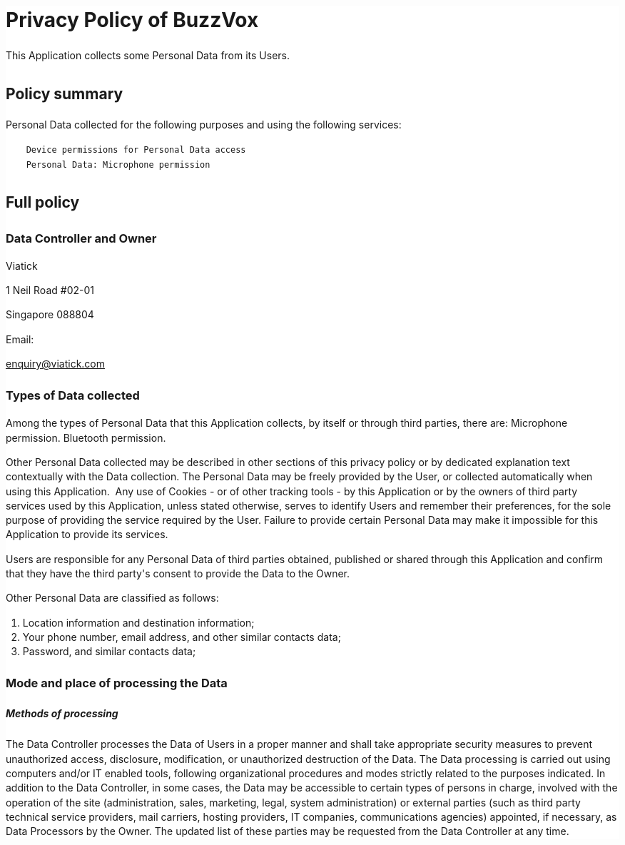 # Privacy Policy of BuzzVox

This Application collects some Personal Data from its Users.

## Policy summary

Personal Data collected for the following purposes and using the following services:
		
        Device permissions for Personal Data access 
        Personal Data: Microphone permission 

## Full policy

### Data Controller and Owner

Viatick

1 Neil Road #02-01

Singapore 088804

Email:

enquiry@viatick.com

### Types of Data collected

Among the types of Personal Data that this Application collects, by itself or through third parties, there are: Microphone permission. Bluetooth permission.

Other Personal Data collected may be described in other sections of this privacy policy or by dedicated explanation text contextually with the Data collection. The Personal Data may be freely provided by the User, or collected automatically when using this Application.  Any use of Cookies - or of other tracking tools - by this Application or by the owners of third party services used by this Application, unless stated otherwise, serves to identify Users and remember their preferences, for the sole purpose of providing the service required by the User. Failure to provide certain Personal Data may make it impossible for this Application to provide its services.

Users are responsible for any Personal Data of third parties obtained, published or shared through this Application and confirm that they have the third party's consent to provide the Data to the Owner.

Other Personal Data are classified as follows:

1. Location information and destination information;
2. Your phone number, email address, and other similar contacts data;
3. Password, and similar contacts data;

### Mode and place of processing the Data

##### Methods of processing

The Data Controller processes the Data of Users in a proper manner and shall take appropriate security measures to prevent unauthorized access, disclosure, modification, or unauthorized destruction of the Data. The Data processing is carried out using computers and/or IT enabled tools, following organizational procedures and modes strictly related to the purposes indicated. In addition to the Data Controller, in some cases, the Data may be accessible to certain types of persons in charge, involved with the operation of the site (administration, sales, marketing, legal, system administration) or external parties (such as third party technical service providers, mail carriers, hosting providers, IT companies, communications agencies) appointed, if necessary, as Data Processors by the Owner. The updated list of these parties may be requested from the Data Controller at any time.
